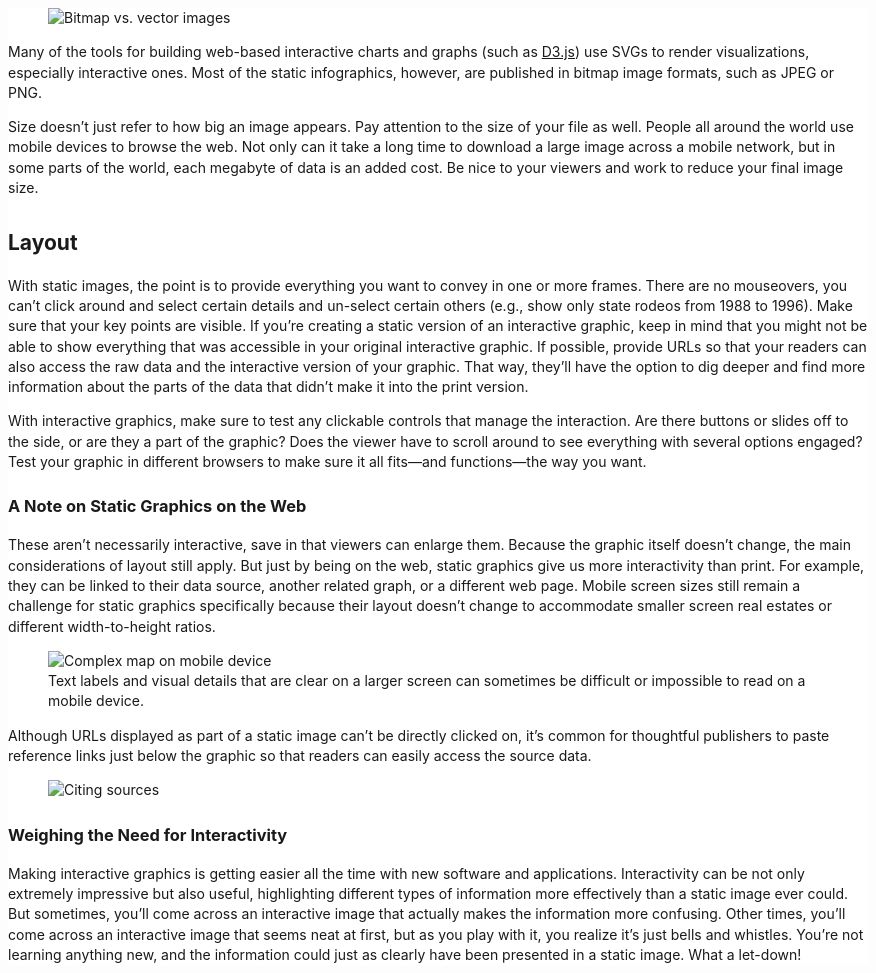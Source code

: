 <figure><img alt="Bitmap vs. vector images" src="../images/sections/05/ch19-03-raster-vector.png" /></figure>

<p>Many of the tools for building web-based interactive charts and graphs (such as <a href="http://d3js.org/" target="_blank">D3.js</a>) use SVGs to render visualizations, especially interactive ones. Most of the static infographics, however, are published in bitmap image formats, such as JPEG or PNG.</p>
</div>

<p>Size doesn&rsquo;t just refer to how big an image appears. Pay attention to the size of your file as well. People all around the world use mobile devices to browse the web. Not only can it take a long time to download a large image across a mobile network, but in some parts of the world, each megabyte of data is an added cost. Be nice to your viewers and work to reduce your final image size.</p>

<h2>Layout</h2>

<p>With static images, the point is to provide everything you want to convey in one or more frames. There are no mouseovers, you can&rsquo;t click around and select certain details and un-select certain others (e.g., show only state rodeos from 1988 to 1996). Make sure that your key points are visible. If you&rsquo;re creating a static version of an interactive graphic, keep in mind that you might not be able to show everything that was accessible in your original interactive graphic. If possible, provide URLs so that your readers can also access the raw data and the interactive version of your graphic. That way, they&rsquo;ll have the option to dig deeper and find more information about the parts of the data that didn&rsquo;t make it into the print version.</p>

<p>With interactive graphics, make sure to test any clickable controls that manage the interaction. Are there buttons or slides off to the side, or are they a part of the graphic? Does the viewer have to scroll around to see everything with several options engaged? Test your graphic in different browsers to make sure it all fits&mdash;and functions&mdash;the way you want.</p>

<h3>A Note on Static Graphics on the Web</h3>

<p>These aren&rsquo;t necessarily interactive, save in that viewers can enlarge them. Because the graphic itself doesn&rsquo;t change, the main considerations of layout still apply. But just by being on the web, static graphics give us more interactivity than print. For example, they can be linked to their data source, another related graph, or a different web page. Mobile screen sizes still remain a challenge for static graphics specifically because their layout doesn&rsquo;t change to accommodate smaller screen real estates or different width-to-height ratios.</p>

<figure><img alt="Complex map on mobile device" src="../images/sections/05/map-on-mobile.png" />
<figcaption>Text labels and visual details that are clear on a larger screen can sometimes be difficult or impossible to read on a mobile device.</figcaption>
</figure>

<p>Although URLs displayed as part of a static image can&rsquo;t be directly clicked on, it&rsquo;s common for thoughtful publishers to paste reference links just below the graphic so that readers can easily access the source data.</p>

<figure><img alt="Citing sources" src="../images/sections/05/ch19-05-link-position.png" /></figure>

<h3>Weighing the Need for Interactivity</h3>

<p>Making interactive graphics is getting easier all the time with new software and applications. Interactivity can be not only extremely impressive but also useful, highlighting different types of information more effectively than a static image ever could. But sometimes, you&rsquo;ll come across an interactive image that actually makes the information more confusing. Other times, you&rsquo;ll come across an interactive image that seems neat at first, but as you play with it, you realize it&rsquo;s just bells and whistles. You&rsquo;re not learning anything new, and the information could just as clearly have been presented in a static image. What a let-down!</p>
